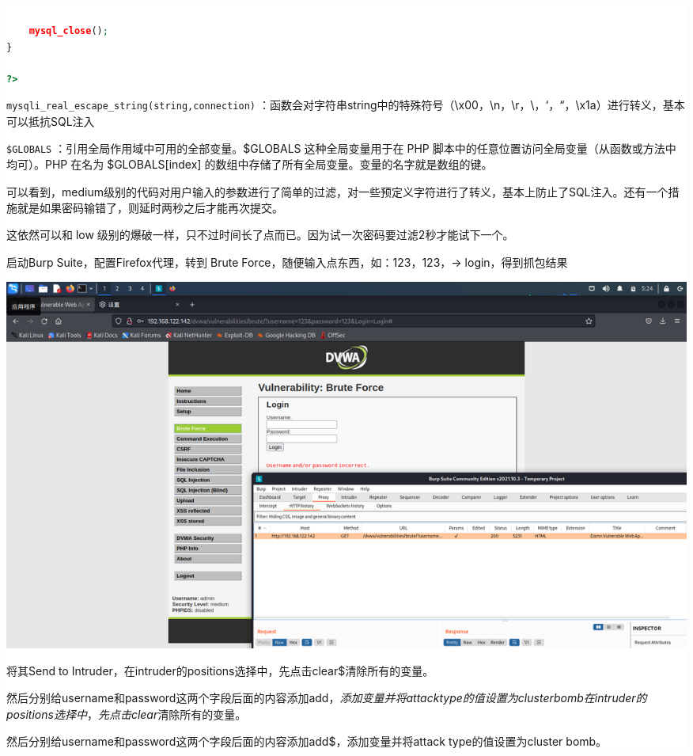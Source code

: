 ```php

    mysql_close();
}

?>
```

`mysqli_real_escape_string(string,connection)` ：函数会对字符串string中的特殊符号（\x00，\n，\r，\，‘，“，\x1a）进行转义，基本可以抵抗SQL注入

`$GLOBALS` ：引用全局作用域中可用的全部变量。$GLOBALS 这种全局变量用于在 PHP 脚本中的任意位置访问全局变量（从函数或方法中均可）。PHP 在名为 $GLOBALS[index] 的数组中存储了所有全局变量。变量的名字就是数组的键。 

可以看到，medium级别的代码对用户输入的参数进行了简单的过滤，对一些预定义字符进行了转义，基本上防止了SQL注入。还有一个措施就是如果密码输错了，则延时两秒之后才能再次提交。

这依然可以和 low 级别的爆破一样，只不过时间长了点而已。因为试一次密码要过滤2秒才能试下一个。



启动Burp Suite，配置Firefox代理，转到 Brute Force，随便输入点东西，如：123，123，-> login，得到抓包结果

![kali-linux-2022.1-vmware-amd64-2022-04-20-17-24-38](./Lab1_Brute_Force.assets/kali-linux-2022.1-vmware-amd64-2022-04-20-17-24-38.png)



将其Send to Intruder，在intruder的positions选择中，先点击clear$清除所有的变量。

然后分别给username和password这两个字段后面的内容添加add$，添加变量并将attack type的值设置为cluster bomb在intruder的positions选择中，先点击clear$清除所有的变量。

然后分别给username和password这两个字段后面的内容添加add$，添加变量并将attack type的值设置为cluster bomb。


